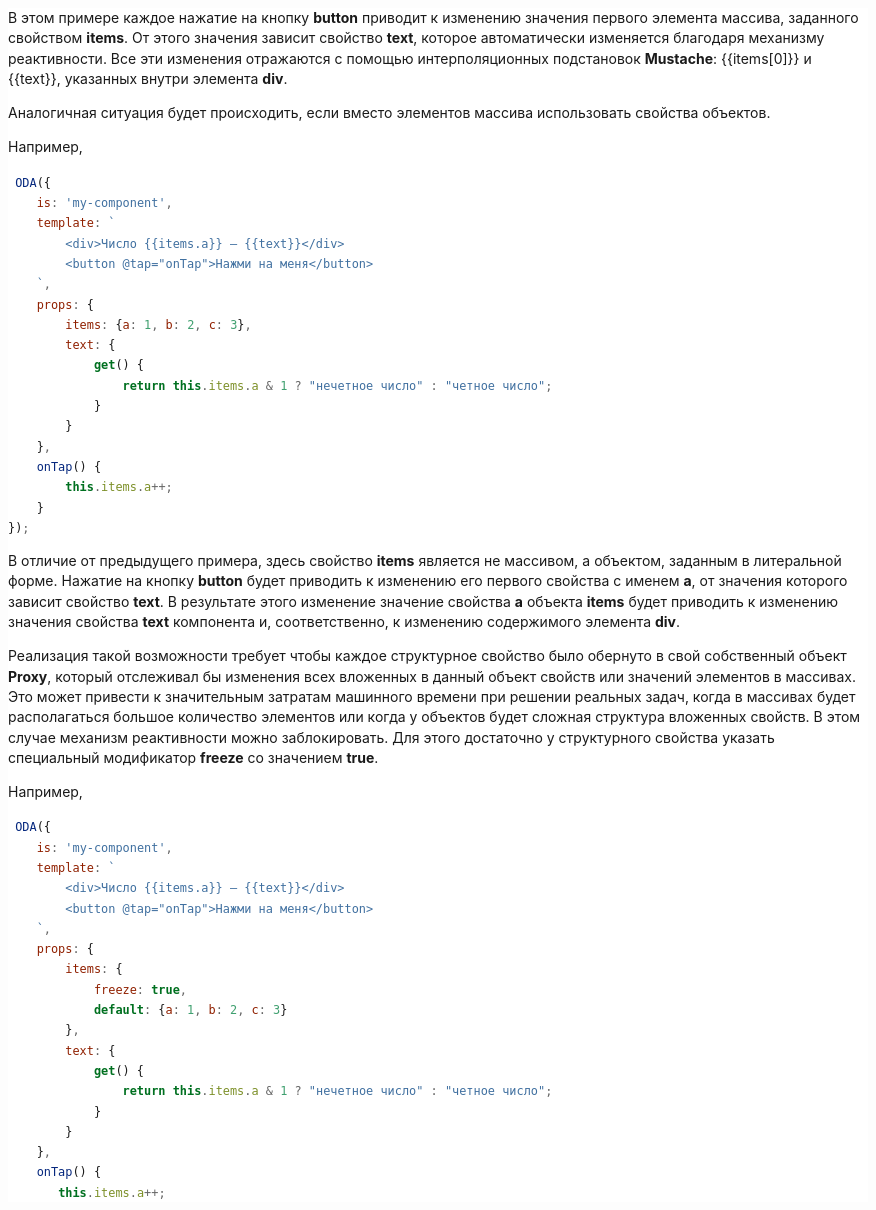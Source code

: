 В этом примере каждое нажатие на кнопку **button** приводит к изменению значения первого элемента массива, заданного свойством **items**. От этого значения зависит свойство **text**, которое автоматически изменяется благодаря механизму реактивности. Все эти изменения отражаются с помощью интерполяционных подстановок **Mustache**: {{items[0]}} и {{text}}, указанных внутри элемента **div**.

Аналогичная ситуация будет происходить, если вместо элементов массива использовать свойства объектов.

Например,

```javascript _run_line_edit_console_[my-component.js]
 ODA({
    is: 'my-component',
    template: `
        <div>Число {{items.a}} – {{text}}</div>
        <button @tap="onTap">Нажми на меня</button>
    `,
    props: {
        items: {a: 1, b: 2, c: 3},
        text: {
            get() {
                return this.items.a & 1 ? "нечетное число" : "четное число";
            }
        }
    },
    onTap() {
        this.items.a++;
    }
});
```

В отличие от предыдущего примера, здесь свойство **items** является не массивом, а объектом, заданным в литеральной форме. Нажатие на кнопку **button** будет приводить к изменению его первого свойства с именем **a**, от значения которого зависит свойство **text**. В результате этого изменение значение свойства **a** объекта **items** будет приводить к изменению значения свойства **text** компонента и, соответственно, к изменению содержимого элемента **div**.

Реализация такой возможности требует чтобы каждое структурное свойство было обернуто в свой собственный объект **Proxy**, который отслеживал бы изменения всех вложенных в данный объект свойств или значений элементов в массивах. Это может привести к значительным затратам машинного времени при решении реальных задач, когда в массивах будет располагаться большое количество элементов или когда у объектов будет сложная структура вложенных свойств. В этом случае механизм реактивности можно заблокировать. Для этого достаточно у структурного свойства указать специальный модификатор **freeze** со значением **true**.

Например,

```javascript _run_line_edit_console_[my-component.js]
 ODA({
    is: 'my-component',
    template: `
        <div>Число {{items.a}} – {{text}}</div>
        <button @tap="onTap">Нажми на меня</button>
    `,
    props: {
        items: {
            freeze: true,
            default: {a: 1, b: 2, c: 3}
        },
        text: {
            get() {
                return this.items.a & 1 ? "нечетное число" : "четное число";
            }
        }
    },
    onTap() {
       this.items.a++;
```